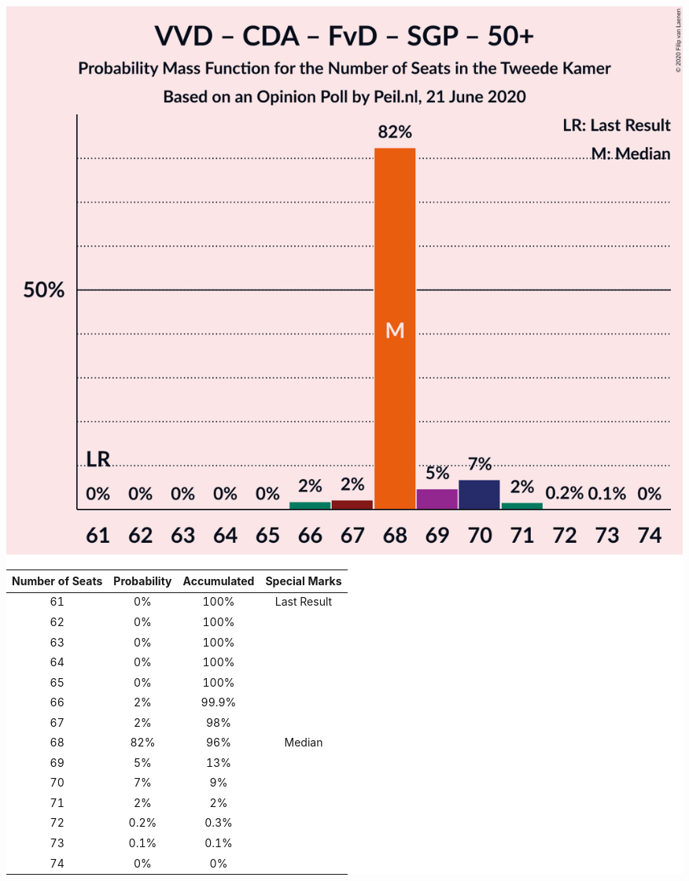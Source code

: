 ![Graph with seats probability mass function not yet produced](2020-06-21-Peilnl-coalitions-seats-pmf-vvd–cda–fvd–sgp–50.png "Seats Probability Mass Function")

| Number of Seats | Probability | Accumulated | Special Marks |
|:---------------:|:-----------:|:-----------:|:-------------:|
| 61 | 0% | 100% | Last Result |
| 62 | 0% | 100% |  |
| 63 | 0% | 100% |  |
| 64 | 0% | 100% |  |
| 65 | 0% | 100% |  |
| 66 | 2% | 99.9% |  |
| 67 | 2% | 98% |  |
| 68 | 82% | 96% | Median |
| 69 | 5% | 13% |  |
| 70 | 7% | 9% |  |
| 71 | 2% | 2% |  |
| 72 | 0.2% | 0.3% |  |
| 73 | 0.1% | 0.1% |  |
| 74 | 0% | 0% |  |
